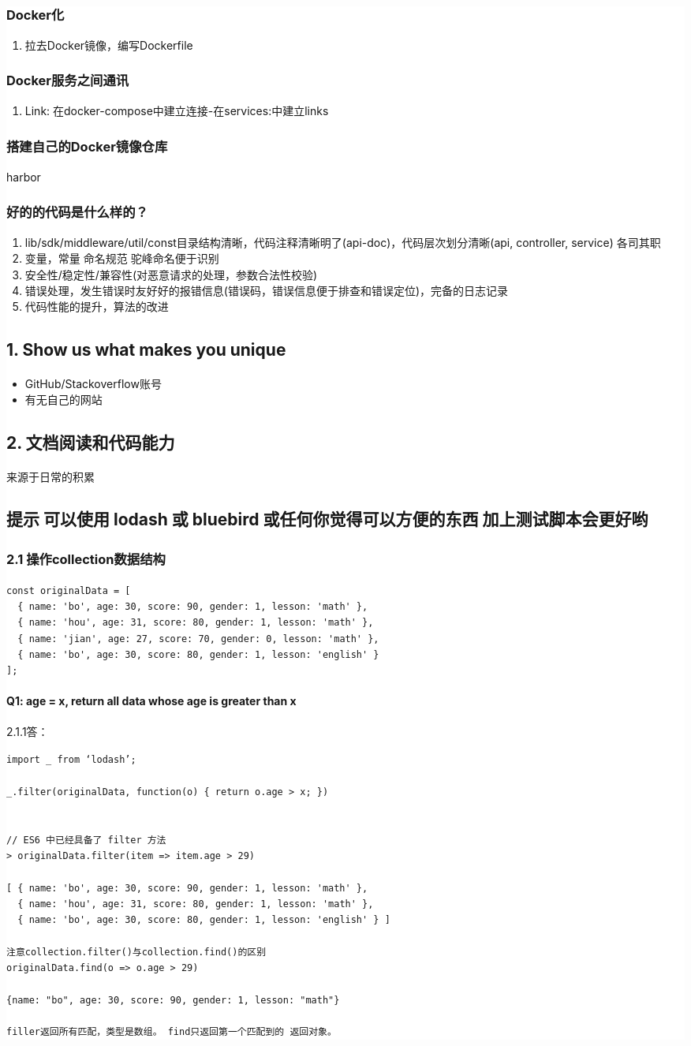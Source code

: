 ### Docker化
1. 拉去Docker镜像，编写Dockerfile  

### Docker服务之间通讯
1. Link: 在docker-compose中建立连接-在services:中建立links

### 搭建自己的Docker镜像仓库
harbor

### 好的的代码是什么样的？
1. lib/sdk/middleware/util/const目录结构清晰，代码注释清晰明了(api-doc)，代码层次划分清晰(api, controller, service) 各司其职
2. 变量，常量 命名规范 驼峰命名便于识别
3. 安全性/稳定性/兼容性(对恶意请求的处理，参数合法性校验)
4. 错误处理，发生错误时友好好的报错信息(错误码，错误信息便于排查和错误定位)，完备的日志记录
5. 代码性能的提升，算法的改进

## 1. Show us what makes you unique
* GitHub/Stackoverflow账号
* 有无自己的网站

## 2. 文档阅读和代码能力 
来源于日常的积累

## 提示 可以使用 lodash 或 bluebird 或任何你觉得可以方便的东西 加上测试脚本会更好哟

### 2.1 操作collection数据结构

```
const originalData = [
  { name: 'bo', age: 30, score: 90, gender: 1, lesson: 'math' },
  { name: 'hou', age: 31, score: 80, gender: 1, lesson: 'math' }, 
  { name: 'jian', age: 27, score: 70, gender: 0, lesson: 'math' }, 
  { name: 'bo', age: 30, score: 80, gender: 1, lesson: 'english' }
];
```

#### Q1:  age = x, return all data whose age is greater than x

2.1.1答：

```
import _ from ‘lodash’;

_.filter(originalData, function(o) { return o.age > x; })


// ES6 中已经具备了 filter 方法
> originalData.filter(item => item.age > 29)

[ { name: 'bo', age: 30, score: 90, gender: 1, lesson: 'math' },
  { name: 'hou', age: 31, score: 80, gender: 1, lesson: 'math' },
  { name: 'bo', age: 30, score: 80, gender: 1, lesson: 'english' } ]

注意collection.filter()与collection.find()的区别
originalData.find(o => o.age > 29)

{name: "bo", age: 30, score: 90, gender: 1, lesson: "math"}

filler返回所有匹配，类型是数组。 find只返回第一个匹配到的 返回对象。
```
